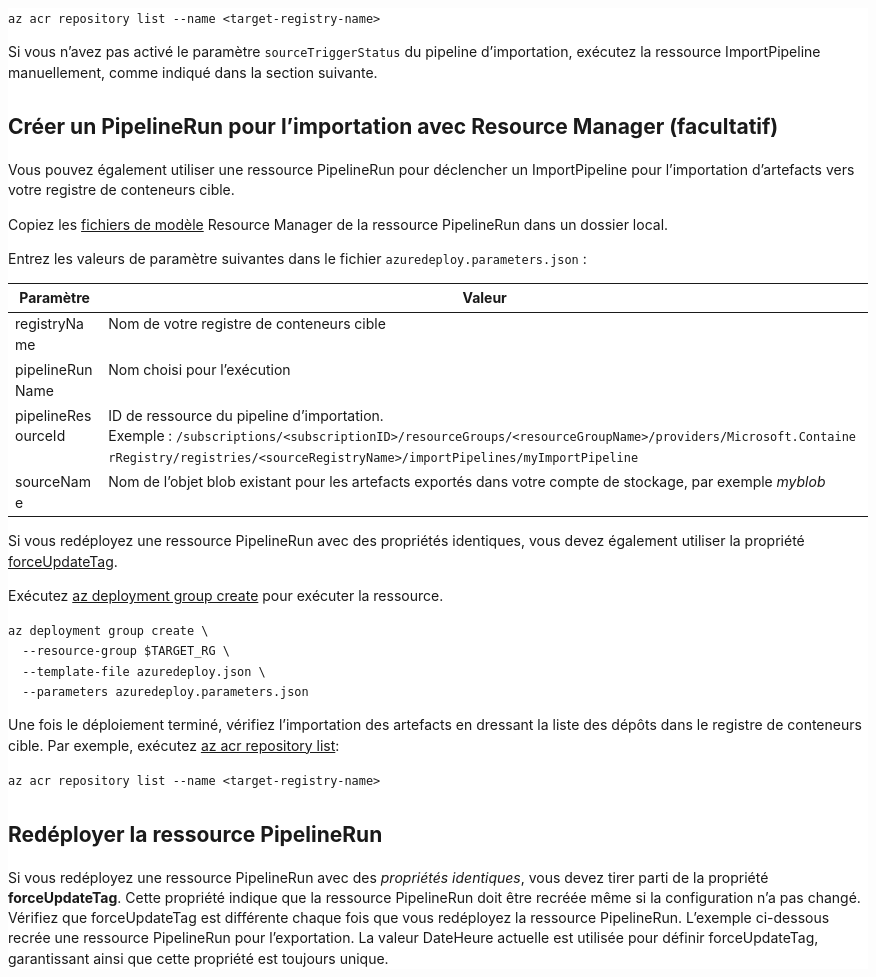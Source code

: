 ```azurecli
az acr repository list --name <target-registry-name>
```

Si vous n’avez pas activé le paramètre `sourceTriggerStatus` du pipeline d’importation, exécutez la ressource ImportPipeline manuellement, comme indiqué dans la section suivante. 

## <a name="create-pipelinerun-for-import-with-resource-manager-optional"></a>Créer un PipelineRun pour l’importation avec Resource Manager (facultatif) 
 
Vous pouvez également utiliser une ressource PipelineRun pour déclencher un ImportPipeline pour l’importation d’artefacts vers votre registre de conteneurs cible.

Copiez les [fichiers de modèle](https://github.com/Azure/acr/tree/master/docs/image-transfer/PipelineRun/PipelineRun-Import) Resource Manager de la ressource PipelineRun dans un dossier local.

Entrez les valeurs de paramètre suivantes dans le fichier `azuredeploy.parameters.json` :

|Paramètre  |Valeur  |
|---------|---------|
|registryName     | Nom de votre registre de conteneurs cible      |
|pipelineRunName     |  Nom choisi pour l’exécution       |
|pipelineResourceId     |  ID de ressource du pipeline d’importation.<br/>Exemple : `/subscriptions/<subscriptionID>/resourceGroups/<resourceGroupName>/providers/Microsoft.ContainerRegistry/registries/<sourceRegistryName>/importPipelines/myImportPipeline`       |
|sourceName     |  Nom de l’objet blob existant pour les artefacts exportés dans votre compte de stockage, par exemple *myblob*

Si vous redéployez une ressource PipelineRun avec des propriétés identiques, vous devez également utiliser la propriété [forceUpdateTag](#redeploy-pipelinerun-resource).

Exécutez [az deployment group create][az-deployment-group-create] pour exécuter la ressource.

```azurecli
az deployment group create \
  --resource-group $TARGET_RG \
  --template-file azuredeploy.json \
  --parameters azuredeploy.parameters.json
```

Une fois le déploiement terminé, vérifiez l’importation des artefacts en dressant la liste des dépôts dans le registre de conteneurs cible. Par exemple, exécutez [az acr repository list][az-acr-repository-list]:

```azurecli
az acr repository list --name <target-registry-name>
```

## <a name="redeploy-pipelinerun-resource"></a>Redéployer la ressource PipelineRun

Si vous redéployez une ressource PipelineRun avec des *propriétés identiques*, vous devez tirer parti de la propriété **forceUpdateTag**. Cette propriété indique que la ressource PipelineRun doit être recréée même si la configuration n’a pas changé. Vérifiez que forceUpdateTag est différente chaque fois que vous redéployez la ressource PipelineRun. L’exemple ci-dessous recrée une ressource PipelineRun pour l’exportation. La valeur DateHeure actuelle est utilisée pour définir forceUpdateTag, garantissant ainsi que cette propriété est toujours unique.


[terms-of-use]: https://azure.microsoft.com/support/legal/preview-supplemental-terms/
[azure-cli]: /cli/azure/install-azure-cli
[az-identity-create]: /cli/azure/identity#az-identity-create
[az-identity-show]: /cli/azure/identity#az-identity-show
[az-login]: /cli/azure/reference-index#az-login
[az-keyvault-secret-set]: /cli/azure/keyvault/secret#az-keyvault-secret-set
[az-keyvault-secret-show]: /cli/azure/keyvault/secret#az-keyvault-secret-show
[az-keyvault-set-policy]: /cli/azure/keyvault#az-keyvault-set-policy
[az-storage-container-generate-sas]: /cli/azure/storage/container#az-storage-container-generate-sas
[az-storage-blob-list]: /cli/azure/storage/blob#az-storage-blob-list
[az-deployment-group-create]: /cli/azure/deployment/group#az-deployment-group-create
[az-deployment-group-delete]: /cli/azure/deployment/group#az-deployment-group-delete
[az-deployment-group-show]: /cli/azure/deployment/group#az-deployment-group-show
[az-acr-repository-list]: /cli/azure/acr/repository#az-acr-repository-list
[az-acr-import]: /cli/azure/acr#az-acr-import